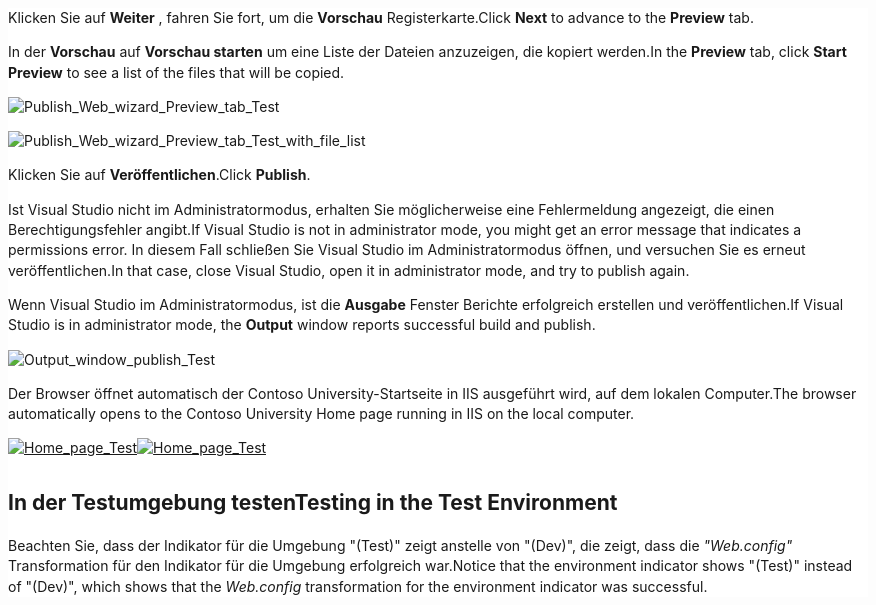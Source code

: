 <span data-ttu-id="0d3f5-212">Klicken Sie auf **Weiter** , fahren Sie fort, um die **Vorschau** Registerkarte.</span><span class="sxs-lookup"><span data-stu-id="0d3f5-212">Click **Next** to advance to the **Preview** tab.</span></span>

<span data-ttu-id="0d3f5-213">In der **Vorschau** auf **Vorschau starten** um eine Liste der Dateien anzuzeigen, die kopiert werden.</span><span class="sxs-lookup"><span data-stu-id="0d3f5-213">In the **Preview** tab, click **Start Preview** to see a list of the files that will be copied.</span></span>

![Publish_Web_wizard_Preview_tab_Test](deployment-to-a-hosting-provider-deploying-to-iis-as-a-test-environment-5-of-12/_static/image14.png)

![Publish_Web_wizard_Preview_tab_Test_with_file_list](deployment-to-a-hosting-provider-deploying-to-iis-as-a-test-environment-5-of-12/_static/image15.png)

<span data-ttu-id="0d3f5-216">Klicken Sie auf **Veröffentlichen**.</span><span class="sxs-lookup"><span data-stu-id="0d3f5-216">Click **Publish**.</span></span>

<span data-ttu-id="0d3f5-217">Ist Visual Studio nicht im Administratormodus, erhalten Sie möglicherweise eine Fehlermeldung angezeigt, die einen Berechtigungsfehler angibt.</span><span class="sxs-lookup"><span data-stu-id="0d3f5-217">If Visual Studio is not in administrator mode, you might get an error message that indicates a permissions error.</span></span> <span data-ttu-id="0d3f5-218">In diesem Fall schließen Sie Visual Studio im Administratormodus öffnen, und versuchen Sie es erneut veröffentlichen.</span><span class="sxs-lookup"><span data-stu-id="0d3f5-218">In that case, close Visual Studio, open it in administrator mode, and try to publish again.</span></span>

<span data-ttu-id="0d3f5-219">Wenn Visual Studio im Administratormodus, ist die **Ausgabe** Fenster Berichte erfolgreich erstellen und veröffentlichen.</span><span class="sxs-lookup"><span data-stu-id="0d3f5-219">If Visual Studio is in administrator mode, the **Output** window reports successful build and publish.</span></span>

![Output_window_publish_Test](deployment-to-a-hosting-provider-deploying-to-iis-as-a-test-environment-5-of-12/_static/image16.png)

<span data-ttu-id="0d3f5-221">Der Browser öffnet automatisch der Contoso University-Startseite in IIS ausgeführt wird, auf dem lokalen Computer.</span><span class="sxs-lookup"><span data-stu-id="0d3f5-221">The browser automatically opens to the Contoso University Home page running in IIS on the local computer.</span></span>

<span data-ttu-id="0d3f5-222">[![Home_page_Test](deployment-to-a-hosting-provider-deploying-to-iis-as-a-test-environment-5-of-12/_static/image18.png)](deployment-to-a-hosting-provider-deploying-to-iis-as-a-test-environment-5-of-12/_static/image17.png)</span><span class="sxs-lookup"><span data-stu-id="0d3f5-222">[![Home_page_Test](deployment-to-a-hosting-provider-deploying-to-iis-as-a-test-environment-5-of-12/_static/image18.png)](deployment-to-a-hosting-provider-deploying-to-iis-as-a-test-environment-5-of-12/_static/image17.png)</span></span>

## <a name="testing-in-the-test-environment"></a><span data-ttu-id="0d3f5-223">In der Testumgebung testen</span><span class="sxs-lookup"><span data-stu-id="0d3f5-223">Testing in the Test Environment</span></span>

<span data-ttu-id="0d3f5-224">Beachten Sie, dass der Indikator für die Umgebung "(Test)" zeigt anstelle von "(Dev)", die zeigt, dass die *"Web.config"* Transformation für den Indikator für die Umgebung erfolgreich war.</span><span class="sxs-lookup"><span data-stu-id="0d3f5-224">Notice that the environment indicator shows "(Test)" instead of "(Dev)", which shows that the *Web.config* transformation for the environment indicator was successful.</span></span>

